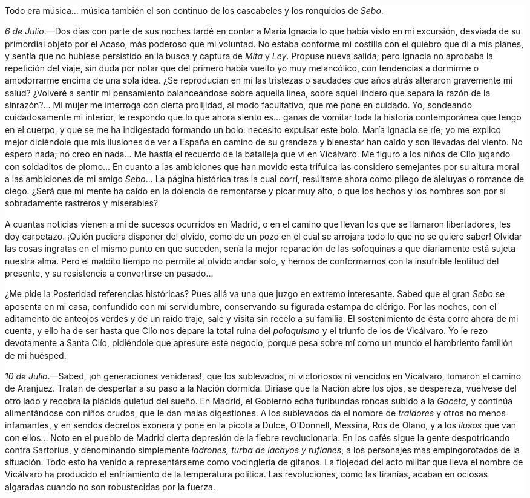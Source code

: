 Todo era música... música también el son continuo de los cascabeles y los
ronquidos de *Sebo*.

*6 de Julio*.—Dos días con parte de sus noches tardé en contar a María Ignacia
lo que había visto en mi excursión, desviada de su primordial objeto por el
Acaso, más poderoso que mi voluntad. No estaba conforme mi costilla con el
quiebro que di a mis planes, y sentía que no hubiese persistido en la busca
y captura de *Mita* y *Ley*. Propuse nueva salida; pero Ignacia no aprobaba la
repetición del viaje, sin duda por notar que del primero había vuelto yo muy
melancólico, con tendencias a dormirme o amodorrarme encima de una sola idea.
¿Se reproducían en mí las tristezas o saudades que años atrás alteraron
gravemente mi salud? ¿Volveré a sentir mi pensamiento balanceándose sobre
aquella línea, sobre aquel lindero que separa la razón de la sinrazón?... Mi
mujer me interroga con cierta prolijidad, al modo facultativo, que me pone en
cuidado. Yo, sondeando cuidadosamente mi interior, le respondo que lo que ahora
siento es... ganas de vomitar toda la historia contemporánea que tengo en el
cuerpo, y que se me ha indigestado formando un bolo: necesito expulsar este
bolo. María Ignacia se ríe; yo me explico mejor diciéndole que mis ilusiones de
ver a España en camino de su grandeza y bienestar han caído y son llevadas del
viento. No espero nada; no creo en nada... Me hastía el recuerdo de la
batalleja que vi en Vicálvaro. Me figuro a los niños de Clío jugando con
soldaditos de plomo... En cuanto a las ambiciones que han movido esta trifulca
las considero semejantes por su altura moral a las ambiciones de mi amigo
*Sebo*... La página histórica tras la cual corrí, resúltame ahora como pliego
de aleluyas o romance de ciego. ¿Será que mi mente ha caído en la dolencia de
remontarse y picar muy alto, o que los hechos y los hombres son por sí
sobradamente rastreros y miserables?

A cuantas noticias vienen a mí de sucesos ocurridos en Madrid, o en el camino
que llevan los que se llamaron libertadores, les doy carpetazo. ¡Quién pudiera
disponer del olvido, como de un pozo en el cual se arrojara todo lo que no se
quiere saber! Olvidar las cosas ingratas en el mismo punto en que suceden,
sería la mejor reparación de las sofoquinas a que diariamente está sujeta
nuestra alma. Pero el maldito tiempo no permite al olvido andar solo, y hemos
de conformarnos con la insufrible lentitud del presente, y su resistencia
a convertirse en pasado...

¿Me pide la Posteridad referencias históricas? Pues allá va una que juzgo en
extremo interesante. Sabed que el gran *Sebo* se aposenta en mi casa,
confundido con mi servidumbre, conservando su figurada estampa de clérigo. Por
las noches, con el aditamento de anteojos verdes y de un raído traje, sale
y visita sin recelo a su familia. El sostenimiento de ésta corre ahora de mi
cuenta, y ello ha de ser hasta que Clío nos depare la total ruina del
*polaquismo* y el triunfo de los de Vicálvaro. Yo le rezo devotamente a Santa
Clío, pidiéndole que apresure este negocio, porque pesa sobre mí como un mundo
el hambriento familión de mi huésped.

*10 de Julio*.—Sabed, ¡oh generaciones venideras!, que los sublevados, ni
victoriosos ni vencidos en Vicálvaro, tomaron el camino de Aranjuez. Tratan de
despertar a su paso a la Nación dormida. Diríase que la Nación abre los ojos,
se despereza, vuélvese del otro lado y recobra la plácida quietud del sueño. En
Madrid, el Gobierno echa furibundas roncas subido a la *Gaceta*, y continúa
alimentándose con niños crudos, que le dan malas digestiones. A los sublevados
da el nombre de *traidores* y otros no menos infamantes, y en sendos decretos
exonera y pone en la picota a Dulce, O'Donnell, Messina, Ros de Olano, y a los
*ilusos* que van con ellos... Noto en el pueblo de Madrid cierta depresión de
la fiebre revolucionaria. En los cafés sigue la gente despotricando contra
Sartorius, y denominando simplemente *ladrones, turba de lacayos y rufianes*,
a los personajes más empingorotados de la situación. Todo esto ha venido
a representárseme como vocinglería de gitanos. La flojedad del acto militar que
lleva el nombre de Vicálvaro ha producido el enfriamiento de la temperatura
política. Las revoluciones, como las tiranías, acaban en ociosas algaradas
cuando no son robustecidas por la fuerza.

